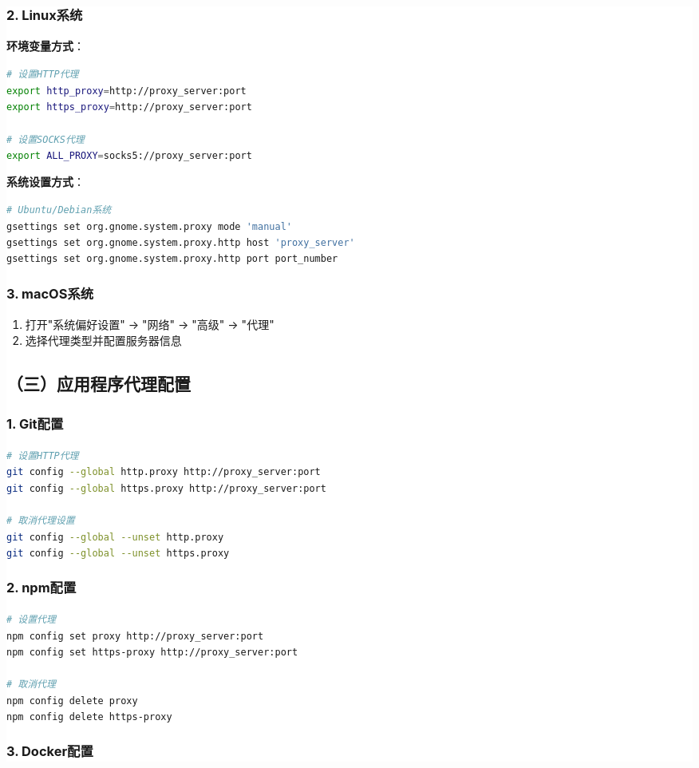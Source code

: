 ### 2. Linux系统

**环境变量方式**：
```bash
# 设置HTTP代理
export http_proxy=http://proxy_server:port
export https_proxy=http://proxy_server:port

# 设置SOCKS代理
export ALL_PROXY=socks5://proxy_server:port
```

**系统设置方式**：
```bash
# Ubuntu/Debian系统
gsettings set org.gnome.system.proxy mode 'manual'
gsettings set org.gnome.system.proxy.http host 'proxy_server'
gsettings set org.gnome.system.proxy.http port port_number
```

### 3. macOS系统

1. 打开"系统偏好设置" → "网络" → "高级" → "代理"
2. 选择代理类型并配置服务器信息

## （三）应用程序代理配置

### 1. Git配置

```bash
# 设置HTTP代理
git config --global http.proxy http://proxy_server:port
git config --global https.proxy http://proxy_server:port

# 取消代理设置
git config --global --unset http.proxy
git config --global --unset https.proxy
```

### 2. npm配置

```bash
# 设置代理
npm config set proxy http://proxy_server:port
npm config set https-proxy http://proxy_server:port

# 取消代理
npm config delete proxy
npm config delete https-proxy
```

### 3. Docker配置
